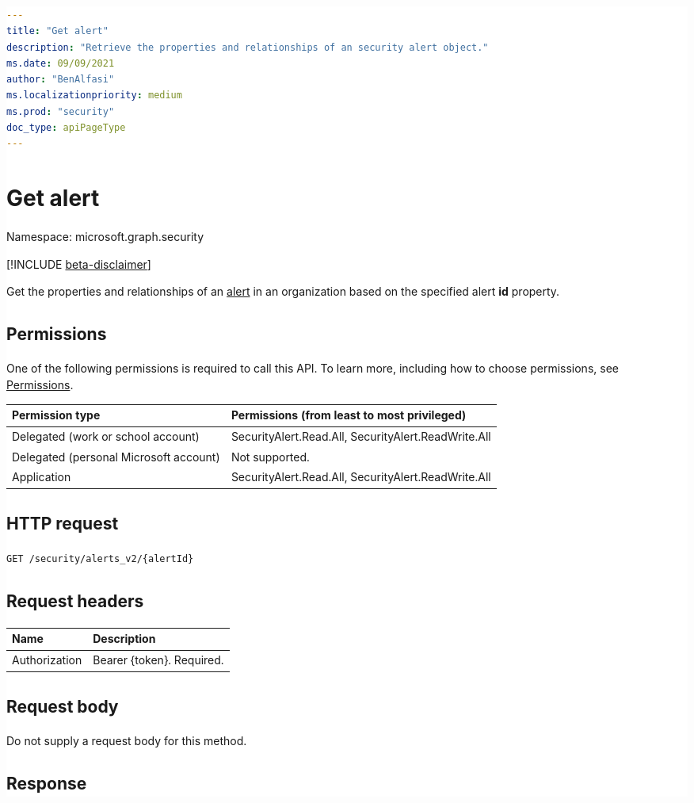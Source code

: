 ```yaml
---
title: "Get alert"
description: "Retrieve the properties and relationships of an security alert object."
ms.date: 09/09/2021
author: "BenAlfasi"
ms.localizationpriority: medium
ms.prod: "security"
doc_type: apiPageType
---
```


# Get alert
Namespace: microsoft.graph.security

[!INCLUDE [beta-disclaimer](../../includes/beta-disclaimer.md)]

Get the properties and relationships of an [alert](../resources/security-alert.md) in an organization based on the specified alert **id** property.

## Permissions
One of the following permissions is required to call this API. To learn more, including how to choose permissions, see [Permissions](/graph/permissions-reference).

|Permission type|Permissions (from least to most privileged)|
|:---|:---|
|Delegated (work or school account)|SecurityAlert.Read.All, SecurityAlert.ReadWrite.All|
|Delegated (personal Microsoft account)|Not supported.|
|Application|SecurityAlert.Read.All, SecurityAlert.ReadWrite.All|

## HTTP request


``` http
GET /security/alerts_v2/{alertId}
```


## Request headers
|Name|Description|
|:---|:---|
|Authorization|Bearer {token}. Required.|

## Request body
Do not supply a request body for this method.

## Response
